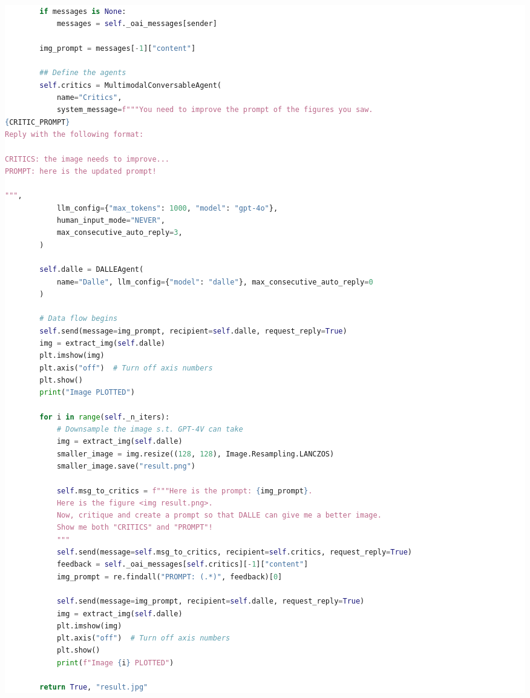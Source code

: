 ```python
        if messages is None:
            messages = self._oai_messages[sender]

        img_prompt = messages[-1]["content"]

        ## Define the agents
        self.critics = MultimodalConversableAgent(
            name="Critics",
            system_message=f"""You need to improve the prompt of the figures you saw.
{CRITIC_PROMPT}
Reply with the following format:

CRITICS: the image needs to improve...
PROMPT: here is the updated prompt!

""",
            llm_config={"max_tokens": 1000, "model": "gpt-4o"},
            human_input_mode="NEVER",
            max_consecutive_auto_reply=3,
        )

        self.dalle = DALLEAgent(
            name="Dalle", llm_config={"model": "dalle"}, max_consecutive_auto_reply=0
        )

        # Data flow begins
        self.send(message=img_prompt, recipient=self.dalle, request_reply=True)
        img = extract_img(self.dalle)
        plt.imshow(img)
        plt.axis("off")  # Turn off axis numbers
        plt.show()
        print("Image PLOTTED")

        for i in range(self._n_iters):
            # Downsample the image s.t. GPT-4V can take
            img = extract_img(self.dalle)
            smaller_image = img.resize((128, 128), Image.Resampling.LANCZOS)
            smaller_image.save("result.png")

            self.msg_to_critics = f"""Here is the prompt: {img_prompt}.
            Here is the figure <img result.png>.
            Now, critique and create a prompt so that DALLE can give me a better image.
            Show me both "CRITICS" and "PROMPT"!
            """
            self.send(message=self.msg_to_critics, recipient=self.critics, request_reply=True)
            feedback = self._oai_messages[self.critics][-1]["content"]
            img_prompt = re.findall("PROMPT: (.*)", feedback)[0]

            self.send(message=img_prompt, recipient=self.dalle, request_reply=True)
            img = extract_img(self.dalle)
            plt.imshow(img)
            plt.axis("off")  # Turn off axis numbers
            plt.show()
            print(f"Image {i} PLOTTED")

        return True, "result.jpg"

```
